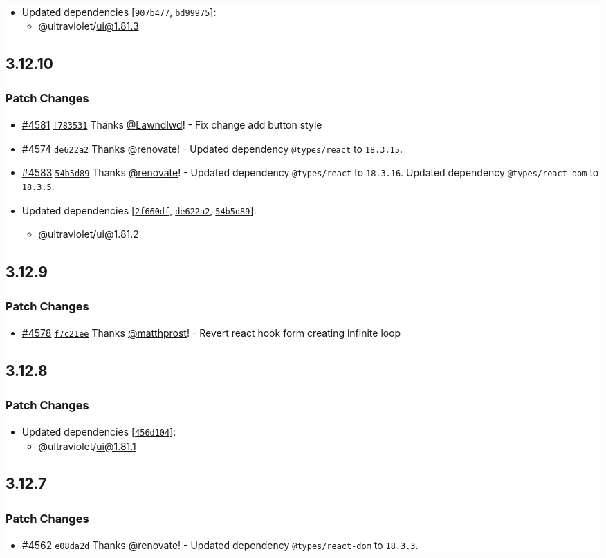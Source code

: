 - Updated dependencies [[`907b477`](https://github.com/scaleway/ultraviolet/commit/907b477b96459a1f59cf0bed929aefa3ce4d04d4), [`bd99975`](https://github.com/scaleway/ultraviolet/commit/bd9997595a47919f7bbbaa52d7ac64f3072ddb19)]:
  - @ultraviolet/ui@1.81.3

## 3.12.10

### Patch Changes

- [#4581](https://github.com/scaleway/ultraviolet/pull/4581) [`f783531`](https://github.com/scaleway/ultraviolet/commit/f7835313e9bf7b5853b3a0f9ea1b09709017bfe7) Thanks [@Lawndlwd](https://github.com/Lawndlwd)! - Fix change add button style

- [#4574](https://github.com/scaleway/ultraviolet/pull/4574) [`de622a2`](https://github.com/scaleway/ultraviolet/commit/de622a277da244ce265841f819d476cad9565ca9) Thanks [@renovate](https://github.com/apps/renovate)! - Updated dependency `@types/react` to `18.3.15`.

- [#4583](https://github.com/scaleway/ultraviolet/pull/4583) [`54b5d89`](https://github.com/scaleway/ultraviolet/commit/54b5d897596dce5eaa2ad5357b3fda9879c53b80) Thanks [@renovate](https://github.com/apps/renovate)! - Updated dependency `@types/react` to `18.3.16`.
  Updated dependency `@types/react-dom` to `18.3.5`.
- Updated dependencies [[`2f660df`](https://github.com/scaleway/ultraviolet/commit/2f660df8cc7313fc13a6bcef3a66dfbb7d56a650), [`de622a2`](https://github.com/scaleway/ultraviolet/commit/de622a277da244ce265841f819d476cad9565ca9), [`54b5d89`](https://github.com/scaleway/ultraviolet/commit/54b5d897596dce5eaa2ad5357b3fda9879c53b80)]:
  - @ultraviolet/ui@1.81.2

## 3.12.9

### Patch Changes

- [#4578](https://github.com/scaleway/ultraviolet/pull/4578) [`f7c21ee`](https://github.com/scaleway/ultraviolet/commit/f7c21ee8784fea208191d202aa1284482b91078d) Thanks [@matthprost](https://github.com/matthprost)! - Revert react hook form creating infinite loop

## 3.12.8

### Patch Changes

- Updated dependencies [[`456d104`](https://github.com/scaleway/ultraviolet/commit/456d104c77e5a261f191ee797b2e38e0a4bcad7a)]:
  - @ultraviolet/ui@1.81.1

## 3.12.7

### Patch Changes

- [#4562](https://github.com/scaleway/ultraviolet/pull/4562) [`e08da2d`](https://github.com/scaleway/ultraviolet/commit/e08da2d06812061f8fff3e6b51cc95fa86383668) Thanks [@renovate](https://github.com/apps/renovate)! - Updated dependency `@types/react-dom` to `18.3.3`.
